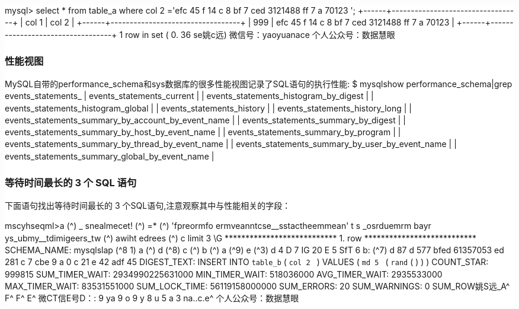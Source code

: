 mysql> select * from table_a where col 2 ='efc 45 f 14 c 8 bf 7 ced 3121488 ff 7 a 70123 ';
+------+----------------------------------+
| col 1 | col 2 |
+------+----------------------------------+
| 999 | efc 45 f 14 c 8 bf 7 ced 3121488 ff 7 a 70123 |
+------+----------------------------------+
1 row in set ( 0. 36 se姚c远) 微信号：yaoyuanace 个人公众号：数据慧眼


### 性能视图

MySQL自带的performance_schema和sys数据库的很多性能视图记录了SQL语句的执行性能:
$ mysqlshow performance_schema|grep events_statements_
| events_statements_current |
| events_statements_histogram_by_digest |
| events_statements_histogram_global |
| events_statements_history |
| events_statements_history_long |
| events_statements_summary_by_account_by_event_name |
| events_statements_summary_by_digest |
| events_statements_summary_by_host_by_event_name |
| events_statements_summary_by_program |
| events_statements_summary_by_thread_by_event_name |
| events_statements_summary_by_user_by_event_name |
| events_statements_summary_global_by_event_name |


### 等待时间最长的 3 个 SQL 语句

下面语句找出等待时间最长的 3 个SQL语句,注意观察其中与性能相关的字段：

mscyhseqml>a (^) _ snealmecet! (^) =* (^) 'fpreormfo ermveanntcse__sstactheemmean' t s _osrduemrm bayr ys_ubmy__tdimigeers_tw (^) awiht edrees (^) c limit 3 \G
*************************** 1. row ***************************
SCHEMA_NAME: mysqlslap
(^8 1) a (^) d (^8) c (^) b (^) a (^9) e (^3) d 4 D 7 IG 20 E 5 SfT 6 b: (^7) d 87 d 577 bfed 61357053 ed 281 c 7 cbe 9 a 0 c 21 e 42 adf 45
DIGEST_TEXT: INSERT INTO `table_b` ( `col 2 ` ) VALUES ( `md 5 ` ( `rand` ( ) ) )
COUNT_STAR: 999815
SUM_TIMER_WAIT: 2934990225631000
MIN_TIMER_WAIT: 518036000
AVG_TIMER_WAIT: 2935533000
MAX_TIMER_WAIT: 83531551000
SUM_LOCK_TIME: 56119158000000
SUM_ERRORS: 20
SUM_WARNINGS: 0
SUM_ROW姚S远_A^ F^ F^ E^ 微CT信E号D：: 9 ya 9 o 9 y 8 u 5 a 3 na..c.e^ 个人公众号：数据慧眼
